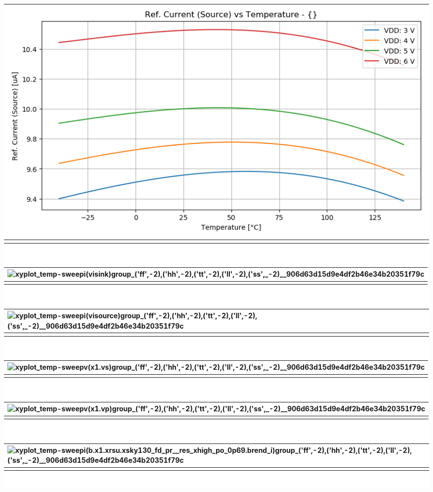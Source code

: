 | ![xyplot_temp-sweepi(visource)v(vdd)_('tt',_-2)__906d63d15d9e4df2b46e34b20351f79c](xyplot_temp-sweepi(visource)v(vdd)_('tt',_-2)__906d63d15d9e4df2b46e34b20351f79c.png "") |
| :-- |
|  |
<br>

| ![xyplot_temp-sweepi(visink)group_('ff',_-2),_('hh',_-2),_('tt',_-2),_('ll',_-2),_('ss',_-2)__906d63d15d9e4df2b46e34b20351f79c](xyplot_temp-sweepi(visink)group_('ff',_-2),_('hh',_-2),_('tt',_-2),_('ll',_-2),_('ss',_-2)__906d63d15d9e4df2b46e34b20351f79c.png "") |
| :-- |
|  |
<br>

| ![xyplot_temp-sweepi(visource)group_('ff',_-2),_('hh',_-2),_('tt',_-2),_('ll',_-2),_('ss',_-2)__906d63d15d9e4df2b46e34b20351f79c](xyplot_temp-sweepi(visource)group_('ff',_-2),_('hh',_-2),_('tt',_-2),_('ll',_-2),_('ss',_-2)__906d63d15d9e4df2b46e34b20351f79c.png "") |
| :-- |
|  |
<br>

| ![xyplot_temp-sweepv(x1.vs)group_('ff',_-2),_('hh',_-2),_('tt',_-2),_('ll',_-2),_('ss',_-2)__906d63d15d9e4df2b46e34b20351f79c](xyplot_temp-sweepv(x1.vs)group_('ff',_-2),_('hh',_-2),_('tt',_-2),_('ll',_-2),_('ss',_-2)__906d63d15d9e4df2b46e34b20351f79c.png "") |
| :-- |
|  |
<br>

| ![xyplot_temp-sweepv(x1.vp)group_('ff',_-2),_('hh',_-2),_('tt',_-2),_('ll',_-2),_('ss',_-2)__906d63d15d9e4df2b46e34b20351f79c](xyplot_temp-sweepv(x1.vp)group_('ff',_-2),_('hh',_-2),_('tt',_-2),_('ll',_-2),_('ss',_-2)__906d63d15d9e4df2b46e34b20351f79c.png "") |
| :-- |
|  |
<br>

| ![xyplot_temp-sweepi(_b.x1.xrsu.xsky130_fd_pr__res_xhigh_po_0p69.brend_i_)group_('ff',_-2),_('hh',_-2),_('tt',_-2),_('ll',_-2),_('ss',_-2)__906d63d15d9e4df2b46e34b20351f79c](xyplot_temp-sweepi(_b.x1.xrsu.xsky130_fd_pr__res_xhigh_po_0p69.brend_i_)group_('ff',_-2),_('hh',_-2),_('tt',_-2),_('ll',_-2),_('ss',_-2)__906d63d15d9e4df2b46e34b20351f79c.png "") |
| :-- |
|  |
<br>
